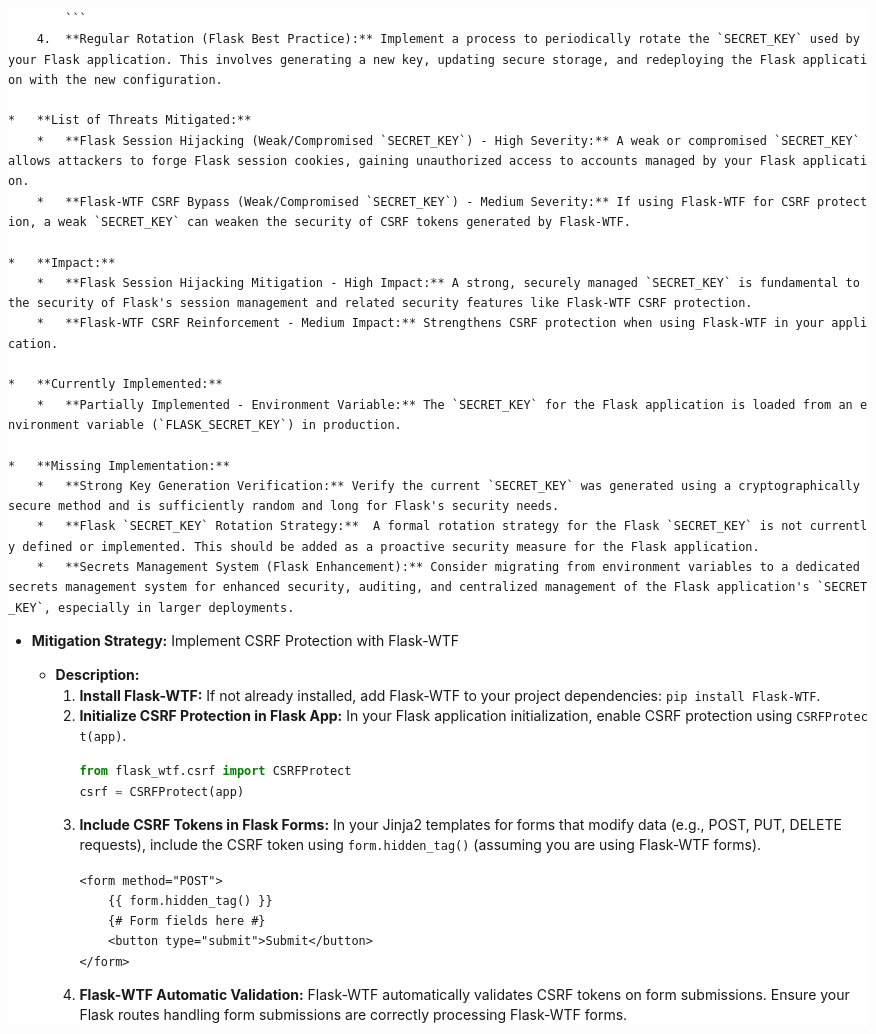             ```
        4.  **Regular Rotation (Flask Best Practice):** Implement a process to periodically rotate the `SECRET_KEY` used by your Flask application. This involves generating a new key, updating secure storage, and redeploying the Flask application with the new configuration.

    *   **List of Threats Mitigated:**
        *   **Flask Session Hijacking (Weak/Compromised `SECRET_KEY`) - High Severity:** A weak or compromised `SECRET_KEY` allows attackers to forge Flask session cookies, gaining unauthorized access to accounts managed by your Flask application.
        *   **Flask-WTF CSRF Bypass (Weak/Compromised `SECRET_KEY`) - Medium Severity:** If using Flask-WTF for CSRF protection, a weak `SECRET_KEY` can weaken the security of CSRF tokens generated by Flask-WTF.

    *   **Impact:**
        *   **Flask Session Hijacking Mitigation - High Impact:** A strong, securely managed `SECRET_KEY` is fundamental to the security of Flask's session management and related security features like Flask-WTF CSRF protection.
        *   **Flask-WTF CSRF Reinforcement - Medium Impact:** Strengthens CSRF protection when using Flask-WTF in your application.

    *   **Currently Implemented:**
        *   **Partially Implemented - Environment Variable:** The `SECRET_KEY` for the Flask application is loaded from an environment variable (`FLASK_SECRET_KEY`) in production.

    *   **Missing Implementation:**
        *   **Strong Key Generation Verification:** Verify the current `SECRET_KEY` was generated using a cryptographically secure method and is sufficiently random and long for Flask's security needs.
        *   **Flask `SECRET_KEY` Rotation Strategy:**  A formal rotation strategy for the Flask `SECRET_KEY` is not currently defined or implemented. This should be added as a proactive security measure for the Flask application.
        *   **Secrets Management System (Flask Enhancement):** Consider migrating from environment variables to a dedicated secrets management system for enhanced security, auditing, and centralized management of the Flask application's `SECRET_KEY`, especially in larger deployments.

*   **Mitigation Strategy:** Implement CSRF Protection with Flask-WTF

    *   **Description:**
        1.  **Install Flask-WTF:** If not already installed, add Flask-WTF to your project dependencies: `pip install Flask-WTF`.
        2.  **Initialize CSRF Protection in Flask App:** In your Flask application initialization, enable CSRF protection using `CSRFProtect(app)`.
            ```python
            from flask_wtf.csrf import CSRFProtect
            csrf = CSRFProtect(app)
            ```
        3.  **Include CSRF Tokens in Flask Forms:** In your Jinja2 templates for forms that modify data (e.g., POST, PUT, DELETE requests), include the CSRF token using `form.hidden_tag()` (assuming you are using Flask-WTF forms).
            ```html+jinja
            <form method="POST">
                {{ form.hidden_tag() }}
                {# Form fields here #}
                <button type="submit">Submit</button>
            </form>
            ```
        4.  **Flask-WTF Automatic Validation:** Flask-WTF automatically validates CSRF tokens on form submissions. Ensure your Flask routes handling form submissions are correctly processing Flask-WTF forms.
